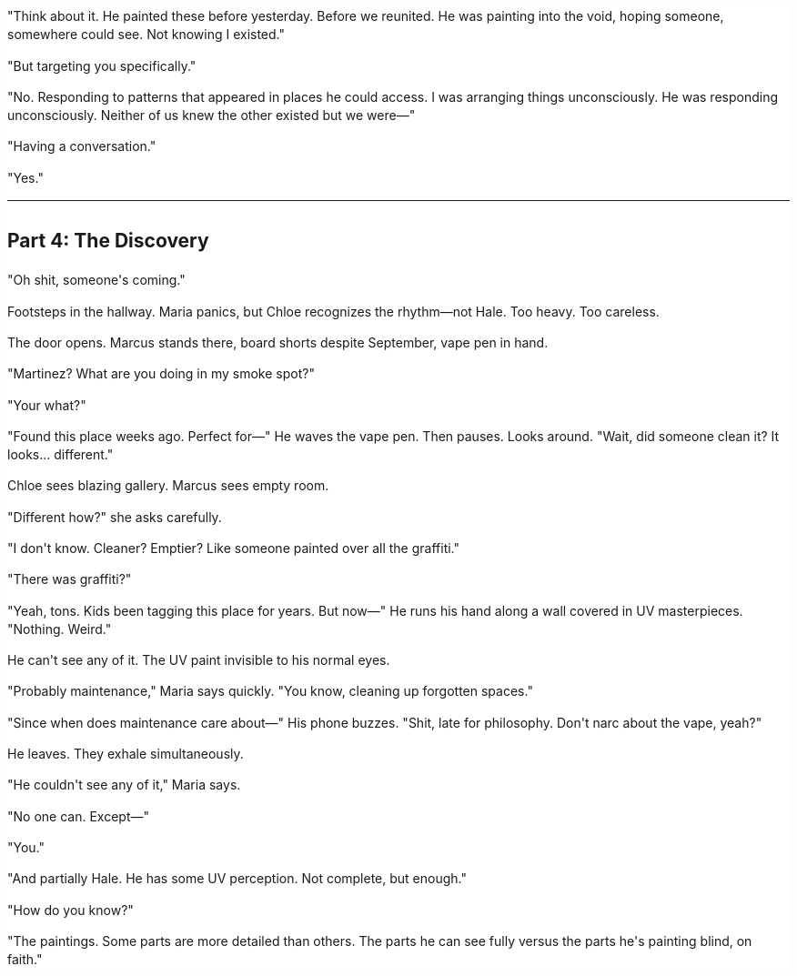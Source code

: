 "Think about it. He painted these before yesterday. Before we reunited. He was painting into the void, hoping someone, somewhere could see. Not knowing I existed."

"But targeting you specifically."

"No. Responding to patterns that appeared in places he could access. I was arranging things unconsciously. He was responding unconsciously. Neither of us knew the other existed but we were—"

"Having a conversation."

"Yes."

---

## Part 4: The Discovery

"Oh shit, someone's coming."

Footsteps in the hallway. Maria panics, but Chloe recognizes the rhythm—not Hale. Too heavy. Too careless.

The door opens. Marcus stands there, board shorts despite September, vape pen in hand.

"Martinez? What are you doing in my smoke spot?"

"Your what?"

"Found this place weeks ago. Perfect for—" He waves the vape pen. Then pauses. Looks around. "Wait, did someone clean it? It looks... different."

Chloe sees blazing gallery. Marcus sees empty room.

"Different how?" she asks carefully.

"I don't know. Cleaner? Emptier? Like someone painted over all the graffiti."

"There was graffiti?"

"Yeah, tons. Kids been tagging this place for years. But now—" He runs his hand along a wall covered in UV masterpieces. "Nothing. Weird."

He can't see any of it. The UV paint invisible to his normal eyes.

"Probably maintenance," Maria says quickly. "You know, cleaning up forgotten spaces."

"Since when does maintenance care about—" His phone buzzes. "Shit, late for philosophy. Don't narc about the vape, yeah?"

He leaves. They exhale simultaneously.

"He couldn't see any of it," Maria says.

"No one can. Except—"

"You."

"And partially Hale. He has some UV perception. Not complete, but enough."

"How do you know?"

"The paintings. Some parts are more detailed than others. The parts he can see fully versus the parts he's painting blind, on faith."
